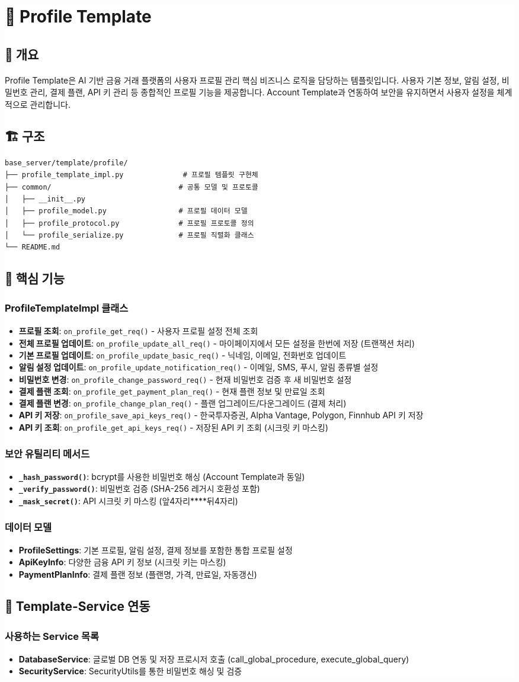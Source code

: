 # 📁 Profile Template

## 📌 개요
Profile Template은 AI 기반 금융 거래 플랫폼의 사용자 프로필 관리 핵심 비즈니스 로직을 담당하는 템플릿입니다. 사용자 기본 정보, 알림 설정, 비밀번호 관리, 결제 플랜, API 키 관리 등 종합적인 프로필 기능을 제공합니다. Account Template과 연동하여 보안을 유지하면서 사용자 설정을 체계적으로 관리합니다.

## 🏗️ 구조
```
base_server/template/profile/
├── profile_template_impl.py              # 프로필 템플릿 구현체
├── common/                              # 공통 모델 및 프로토콜
│   ├── __init__.py
│   ├── profile_model.py                 # 프로필 데이터 모델
│   ├── profile_protocol.py              # 프로필 프로토콜 정의
│   └── profile_serialize.py             # 프로필 직렬화 클래스
└── README.md                            
```

## 🔧 핵심 기능

### **ProfileTemplateImpl 클래스**
- **프로필 조회**: `on_profile_get_req()` - 사용자 프로필 설정 전체 조회
- **전체 프로필 업데이트**: `on_profile_update_all_req()` - 마이페이지에서 모든 설정을 한번에 저장 (트랜잭션 처리)
- **기본 프로필 업데이트**: `on_profile_update_basic_req()` - 닉네임, 이메일, 전화번호 업데이트
- **알림 설정 업데이트**: `on_profile_update_notification_req()` - 이메일, SMS, 푸시, 알림 종류별 설정
- **비밀번호 변경**: `on_profile_change_password_req()` - 현재 비밀번호 검증 후 새 비밀번호 설정
- **결제 플랜 조회**: `on_profile_get_payment_plan_req()` - 현재 플랜 정보 및 만료일 조회
- **결제 플랜 변경**: `on_profile_change_plan_req()` - 플랜 업그레이드/다운그레이드 (결제 처리)
- **API 키 저장**: `on_profile_save_api_keys_req()` - 한국투자증권, Alpha Vantage, Polygon, Finnhub API 키 저장
- **API 키 조회**: `on_profile_get_api_keys_req()` - 저장된 API 키 조회 (시크릿 키 마스킹)

### **보안 유틸리티 메서드**
- **`_hash_password()`**: bcrypt를 사용한 비밀번호 해싱 (Account Template과 동일)
- **`_verify_password()`**: 비밀번호 검증 (SHA-256 레거시 호환성 포함)
- **`_mask_secret()`**: API 시크릿 키 마스킹 (앞4자리****뒤4자리)

### **데이터 모델**
- **ProfileSettings**: 기본 프로필, 알림 설정, 결제 정보를 포함한 통합 프로필 설정
- **ApiKeyInfo**: 다양한 금융 API 키 정보 (시크릿 키는 마스킹)
- **PaymentPlanInfo**: 결제 플랜 정보 (플랜명, 가격, 만료일, 자동갱신)

## 🔄 Template-Service 연동

### **사용하는 Service 목록**
- **DatabaseService**: 글로벌 DB 연동 및 저장 프로시저 호출 (call_global_procedure, execute_global_query)
- **SecurityService**: SecurityUtils를 통한 비밀번호 해싱 및 검증
